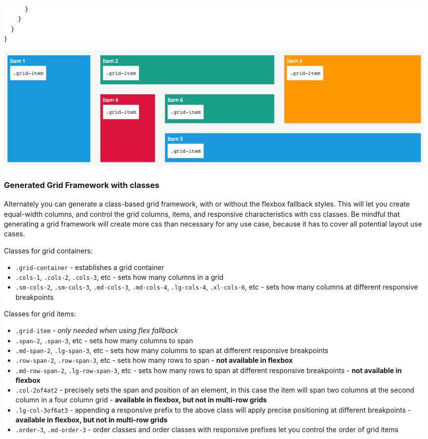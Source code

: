 ```scss
      }
    }
  }
}
```
![Screenshot of a complex grid](/docs/assets/grid-complex.png?raw=true "Complex grid example")

### Generated Grid Framework with classes

Alternately you can generate a class-based grid framework, with or without the flexbox fallback styles. This will let you create equal-width columns, and control the grid columns, items, and responsive characteristics with css classes. Be mindful that generating a grid framework will create more css than necessary for any use case, because it has to cover all potential layout use cases. 

Classes for grid containers: 
- `.grid-container` - establishes a grid container
- `.cols-1`, `.cols-2`, `.cols-3`, etc - sets how many columns in a grid
- `.sm-cols-2`, `.sm-cols-3`, `.md-cols-3`, `.md-cols-4`, `.lg-cols-4`, `.xl-cols-6`, etc - sets how many columns at different responsive breakpoints

Classes for grid items:
- `.grid-item` - _only needed when using flex fallback_
- `.span-2`, `.span-3`, etc - sets how many columns to span
- `.md-span-2`, `.lg-span-3`, etc - sets how many columns to span at different responsive breakpoints
- `.row-span-2`, `.row-span-3`, etc - sets how many rows to span - __not available in flexbox__
- `.md-row-span-2`, `.lg-row-span-3`, etc - sets how many rows to span at different responsive breakpoints - __not available in flexbox__
- `.col-2of4at2` - precisely sets the span and position of an element, in this case the item will span two columns at the second column in a four column grid - __available in flexbox, but not in multi-row grids__
- `.lg-col-3of6at3` - appending a responsive prefix to the above class will apply precise positioning at different breakpoints - __available in flexbox, but not in multi-row grids__
- `.order-3`, `.md-order-3` - order classes and order classes with responsive prefixes let you control the order of grid items
